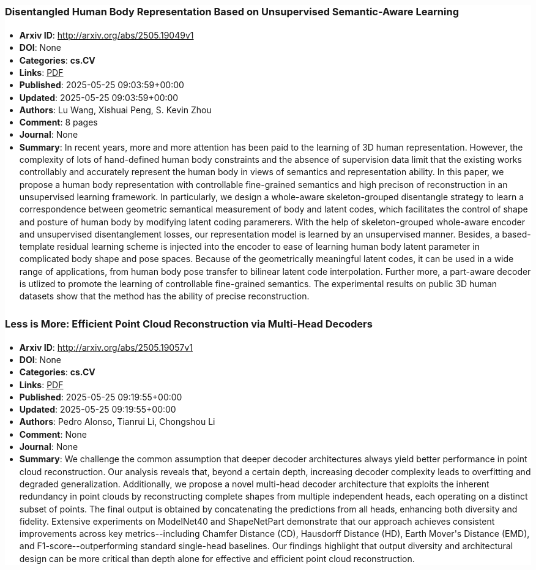 

### Disentangled Human Body Representation Based on Unsupervised Semantic-Aware Learning
- **Arxiv ID**: http://arxiv.org/abs/2505.19049v1
- **DOI**: None
- **Categories**: **cs.CV**
- **Links**: [PDF](http://arxiv.org/pdf/2505.19049v1)
- **Published**: 2025-05-25 09:03:59+00:00
- **Updated**: 2025-05-25 09:03:59+00:00
- **Authors**: Lu Wang, Xishuai Peng, S. Kevin Zhou
- **Comment**: 8 pages
- **Journal**: None
- **Summary**: In recent years, more and more attention has been paid to the learning of 3D human representation. However, the complexity of lots of hand-defined human body constraints and the absence of supervision data limit that the existing works controllably and accurately represent the human body in views of semantics and representation ability. In this paper, we propose a human body representation with controllable fine-grained semantics and high precison of reconstruction in an unsupervised learning framework. In particularly, we design a whole-aware skeleton-grouped disentangle strategy to learn a correspondence between geometric semantical measurement of body and latent codes, which facilitates the control of shape and posture of human body by modifying latent coding paramerers. With the help of skeleton-grouped whole-aware encoder and unsupervised disentanglement losses, our representation model is learned by an unsupervised manner. Besides, a based-template residual learning scheme is injected into the encoder to ease of learning human body latent parameter in complicated body shape and pose spaces. Because of the geometrically meaningful latent codes, it can be used in a wide range of applications, from human body pose transfer to bilinear latent code interpolation. Further more, a part-aware decoder is utlized to promote the learning of controllable fine-grained semantics. The experimental results on public 3D human datasets show that the method has the ability of precise reconstruction.



### Less is More: Efficient Point Cloud Reconstruction via Multi-Head Decoders
- **Arxiv ID**: http://arxiv.org/abs/2505.19057v1
- **DOI**: None
- **Categories**: **cs.CV**
- **Links**: [PDF](http://arxiv.org/pdf/2505.19057v1)
- **Published**: 2025-05-25 09:19:55+00:00
- **Updated**: 2025-05-25 09:19:55+00:00
- **Authors**: Pedro Alonso, Tianrui Li, Chongshou Li
- **Comment**: None
- **Journal**: None
- **Summary**: We challenge the common assumption that deeper decoder architectures always yield better performance in point cloud reconstruction. Our analysis reveals that, beyond a certain depth, increasing decoder complexity leads to overfitting and degraded generalization. Additionally, we propose a novel multi-head decoder architecture that exploits the inherent redundancy in point clouds by reconstructing complete shapes from multiple independent heads, each operating on a distinct subset of points. The final output is obtained by concatenating the predictions from all heads, enhancing both diversity and fidelity. Extensive experiments on ModelNet40 and ShapeNetPart demonstrate that our approach achieves consistent improvements across key metrics--including Chamfer Distance (CD), Hausdorff Distance (HD), Earth Mover's Distance (EMD), and F1-score--outperforming standard single-head baselines. Our findings highlight that output diversity and architectural design can be more critical than depth alone for effective and efficient point cloud reconstruction.

